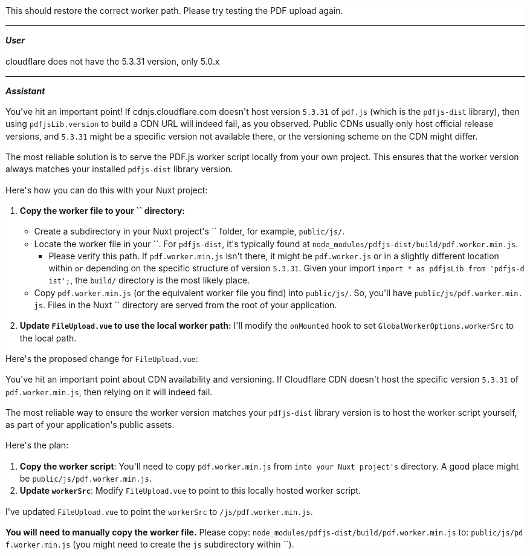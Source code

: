 This should restore the correct worker path. Please try testing the PDF upload again.

---

_**User**_

cloudflare does not have the 5.3.31 version, only 5.0.x

---

_**Assistant**_

You've hit an important point! If cdnjs.cloudflare.com doesn't host version `5.3.31` of `pdf.js` (which is the `pdfjs-dist` library), then using `pdfjsLib.version` to build a CDN URL will indeed fail, as you observed. Public CDNs usually only host official release versions, and `5.3.31` might be a specific version not available there, or the versioning scheme on the CDN might differ.

The most reliable solution is to serve the PDF.js worker script locally from your own project. This ensures that the worker version always matches your installed `pdfjs-dist` library version.

Here's how you can do this with your Nuxt project:

1.  **Copy the worker file to your `` directory:**
    *   Create a subdirectory in your Nuxt project's `` folder, for example, `public/js/`.
    *   Locate the worker file in your ``. For `pdfjs-dist`, it's typically found at `node_modules/pdfjs-dist/build/pdf.worker.min.js`.
        *   Please verify this path. If `pdf.worker.min.js` isn't there, it might be `pdf.worker.js` or in a slightly different location within `` or `` depending on the specific structure of version `5.3.31`. Given your import `import * as pdfjsLib from 'pdfjs-dist';`, the `build/` directory is the most likely place.
    *   Copy `pdf.worker.min.js` (or the equivalent worker file you find) into `public/js/`. So, you'll have `public/js/pdf.worker.min.js`.
        Files in the Nuxt `` directory are served from the root of your application.

2.  **Update `FileUpload.vue` to use the local worker path:**
    I'll modify the `onMounted` hook to set `GlobalWorkerOptions.workerSrc` to the local path.

Here's the proposed change for `FileUpload.vue`:
 
````

````
You've hit an important point about CDN availability and versioning. If Cloudflare CDN doesn't host the specific version `5.3.31` of `pdf.worker.min.js`, then relying on it will indeed fail.

The most reliable way to ensure the worker version matches your `pdfjs-dist` library version is to host the worker script yourself, as part of your application's public assets.

Here's the plan:
1.  **Copy the worker script**: You'll need to copy `pdf.worker.min.js` from `` into your Nuxt project's `` directory. A good place might be `public/js/pdf.worker.min.js`.
2.  **Update `workerSrc`**: Modify `FileUpload.vue` to point to this locally hosted worker script.

I've updated `FileUpload.vue` to point the `workerSrc` to `/js/pdf.worker.min.js`.

**You will need to manually copy the worker file.**
Please copy:
`node_modules/pdfjs-dist/build/pdf.worker.min.js`
to:
`public/js/pdf.worker.min.js` (you might need to create the `js` subdirectory within ``).
